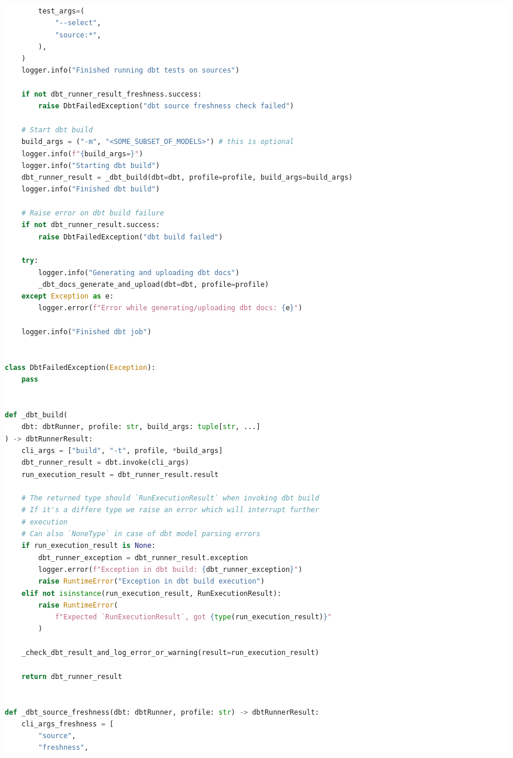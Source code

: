```python
        test_args=(
            "--select",
            "source:*",
        ),
    )
    logger.info("Finished running dbt tests on sources")

    if not dbt_runner_result_freshness.success:
        raise DbtFailedException("dbt source freshness check failed")

    # Start dbt build
    build_args = ("-m", "<SOME_SUBSET_OF_MODELS>") # this is optional
    logger.info(f"{build_args=}")
    logger.info("Starting dbt build")
    dbt_runner_result = _dbt_build(dbt=dbt, profile=profile, build_args=build_args)
    logger.info("Finished dbt build")

    # Raise error on dbt build failure
    if not dbt_runner_result.success:
        raise DbtFailedException("dbt build failed")

    try:
        logger.info("Generating and uploading dbt docs")
        _dbt_docs_generate_and_upload(dbt=dbt, profile=profile)
    except Exception as e:
        logger.error(f"Error while generating/uploading dbt docs: {e}")

    logger.info("Finished dbt job")


class DbtFailedException(Exception):
    pass


def _dbt_build(
    dbt: dbtRunner, profile: str, build_args: tuple[str, ...]
) -> dbtRunnerResult:
    cli_args = ["build", "-t", profile, *build_args]
    dbt_runner_result = dbt.invoke(cli_args)
    run_execution_result = dbt_runner_result.result

    # The returned type should `RunExecutionResult` when invoking dbt build
    # If it's a differe type we raise an error which will interrupt further
    # execution
    # Can also `NoneType` in case of dbt model parsing errors
    if run_execution_result is None:
        dbt_runner_exception = dbt_runner_result.exception
        logger.error(f"Exception in dbt build: {dbt_runner_exception}")
        raise RuntimeError("Exception in dbt build execution")
    elif not isinstance(run_execution_result, RunExecutionResult):
        raise RuntimeError(
            f"Expected `RunExecutionResult`, got {type(run_execution_result)}"
        )

    _check_dbt_result_and_log_error_or_warning(result=run_execution_result)

    return dbt_runner_result


def _dbt_source_freshness(dbt: dbtRunner, profile: str) -> dbtRunnerResult:
    cli_args_freshness = [
        "source",
        "freshness",
```